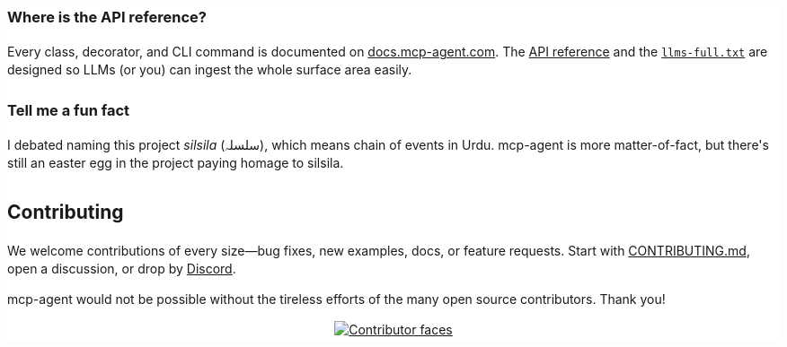 ### Where is the API reference?

Every class, decorator, and CLI command is documented on [docs.mcp-agent.com](https://docs.mcp-agent.com). The [API reference](https://docs.mcp-agent.com/reference) and the [`llms-full.txt`](https://docs.mcp-agent.com/llms-full.txt) are designed so LLMs (or you) can ingest the whole surface area easily.

### Tell me a fun fact

I debated naming this project _silsila_ (سلسلہ), which means chain of events in Urdu. mcp-agent is more matter-of-fact, but there's still an easter egg in the project paying homage to silsila.

## Contributing

We welcome contributions of every size—bug fixes, new examples, docs, or feature requests. Start with [CONTRIBUTING.md](./CONTRIBUTING.md), open a discussion, or drop by [Discord](https://lmai.link/discord/mcp-agent).

mcp-agent would not be possible without the tireless efforts of the many open source contributors. Thank you!

<p align="center">
  <a href="https://github.com/lastmile-ai/mcp-agent/graphs/contributors">
    <img src="https://contrib.rocks/image?repo=lastmile-ai/mcp-agent" alt="Contributor faces" />
  </a>
</p>
